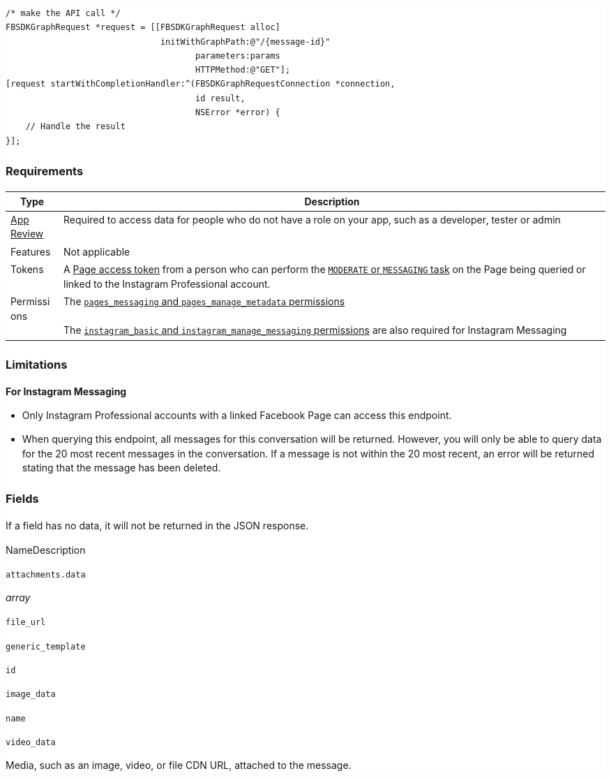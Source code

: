     /* make the API call */
    FBSDKGraphRequest *request = [[FBSDKGraphRequest alloc]
                                   initWithGraphPath:@"/{message-id}"
                                          parameters:params
                                          HTTPMethod:@"GET"];
    [request startWithCompletionHandler:^(FBSDKGraphRequestConnection *connection,
                                          id result,
                                          NSError *error) {
        // Handle the result
    }];

### Requirements

| Type | Description |
| --- | --- |
| [App Review](https://developers.facebook.com/docs/apps/review) | Required to access data for people who do not have a role on your app, such as a developer, tester or admin |
| Features | Not applicable |
| Tokens | A [Page access token](https://developers.facebook.com/docs/facebook-login/access-tokens/#pagetokens) from a person who can perform the [`MODERATE` or `MESSAGING` task](https://developers.facebook.com/docs/pages/overview-1#tasks) on the Page being queried or linked to the Instagram Professional account. |
| Permissions | The [`pages_messaging` and `pages_manage_metadata` permissions](https://developers.facebook.com/docs/permissions/reference)<br><br>The [`instagram_basic` and `instagram_manage_messaging` permissions](https://developers.facebook.com/docs/permissions/reference) are also required for Instagram Messaging |

### Limitations

**For Instagram Messaging**

* Only Instagram Professional accounts with a linked Facebook Page can access this endpoint.
    
* When querying this endpoint, all messages for this conversation will be returned. However, you will only be able to query data for the 20 most recent messages in the conversation. If a message is not within the 20 most recent, an error will be returned stating that the message has been deleted.
    

### Fields

If a field has no data, it will not be returned in the JSON response.

NameDescription

`attachments.data`

_array_

`file_url`

`generic_template`

`id`

`image_data`

`name`

`video_data`

Media, such as an image, video, or file CDN URL, attached to the message.
